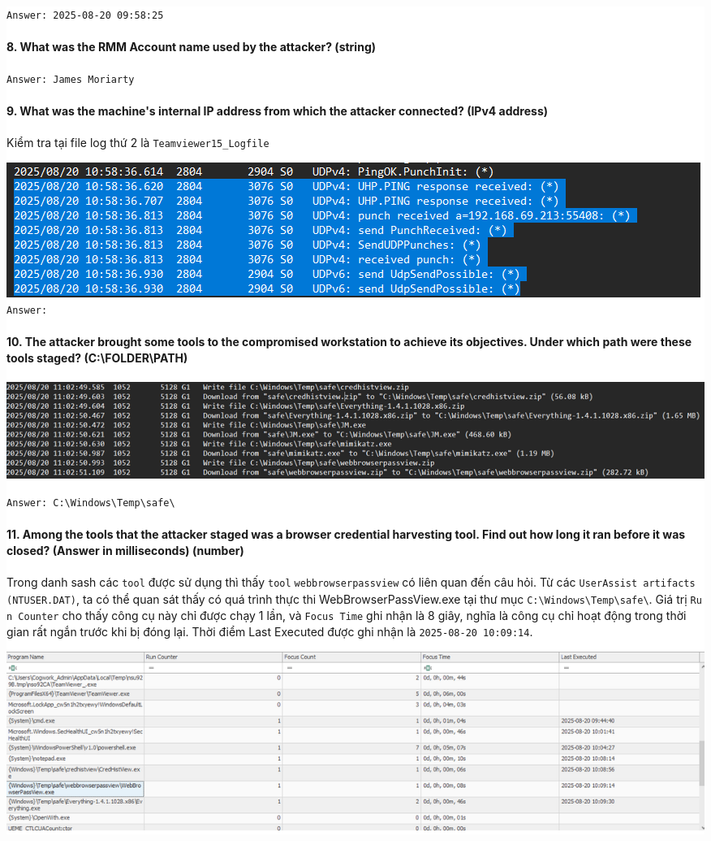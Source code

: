 `Answer: 2025-08-20 09:58:25`

#### 8. What was the RMM Account name used by the attacker? (string)

`Answer: James Moriarty`

#### 9. What was the machine's internal IP address from which the attacker connected? (IPv4 address)

Kiểm tra tại file log thứ 2 là `Teamviewer15_Logfile`

![image](assets/images6/36.png)
`Answer: `

#### 10. The attacker brought some tools to the compromised workstation to achieve its objectives. Under which path were these tools staged? (C:\FOLDER\PATH\)

![image](assets/images6/37.png)

`Answer: C:\Windows\Temp\safe\`

#### 11. Among the tools that the attacker staged was a browser credential harvesting tool. Find out how long it ran before it was closed? (Answer in milliseconds) (number)

Trong danh sash các `tool` được sử dụng thì thấy `tool` `webbrowserpassview` có liên quan đến câu hỏi. Từ các `UserAssist artifacts (NTUSER.DAT)`, ta có thể  quan sát thấy có quá trình thực thi WebBrowserPassView.exe tại thư mục `C:\Windows\Temp\safe\`. Giá trị `Run Counter` cho thấy công cụ này chỉ được chạy 1 lần, và `Focus Time` ghi nhận là 8 giây, nghĩa là công cụ chỉ hoạt động trong thời gian rất ngắn trước khi bị đóng lại.
Thời điểm Last Executed được ghi nhận là `2025-08-20 10:09:14`.

![image](assets/images6/38.png)

